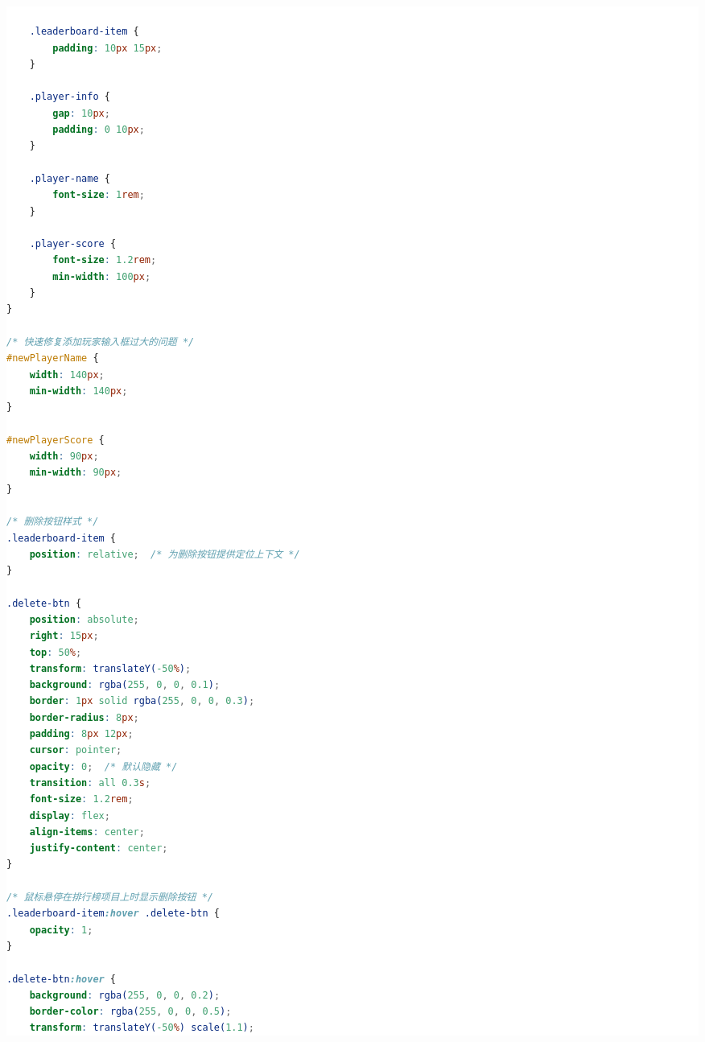 ```css
    
    .leaderboard-item {
        padding: 10px 15px;
    }
    
    .player-info {
        gap: 10px;
        padding: 0 10px;
    }
    
    .player-name {
        font-size: 1rem;
    }
    
    .player-score {
        font-size: 1.2rem;
        min-width: 100px;
    }
}
 
/* 快速修复添加玩家输入框过大的问题 */
#newPlayerName {
    width: 140px;
    min-width: 140px;
}
 
#newPlayerScore {
    width: 90px;
    min-width: 90px;
}
 
/* 删除按钮样式 */
.leaderboard-item {
    position: relative;  /* 为删除按钮提供定位上下文 */
}
 
.delete-btn {
    position: absolute;
    right: 15px;
    top: 50%;
    transform: translateY(-50%);
    background: rgba(255, 0, 0, 0.1);
    border: 1px solid rgba(255, 0, 0, 0.3);
    border-radius: 8px;
    padding: 8px 12px;
    cursor: pointer;
    opacity: 0;  /* 默认隐藏 */
    transition: all 0.3s;
    font-size: 1.2rem;
    display: flex;
    align-items: center;
    justify-content: center;
}
 
/* 鼠标悬停在排行榜项目上时显示删除按钮 */
.leaderboard-item:hover .delete-btn {
    opacity: 1;
}
 
.delete-btn:hover {
    background: rgba(255, 0, 0, 0.2);
    border-color: rgba(255, 0, 0, 0.5);
    transform: translateY(-50%) scale(1.1);
```